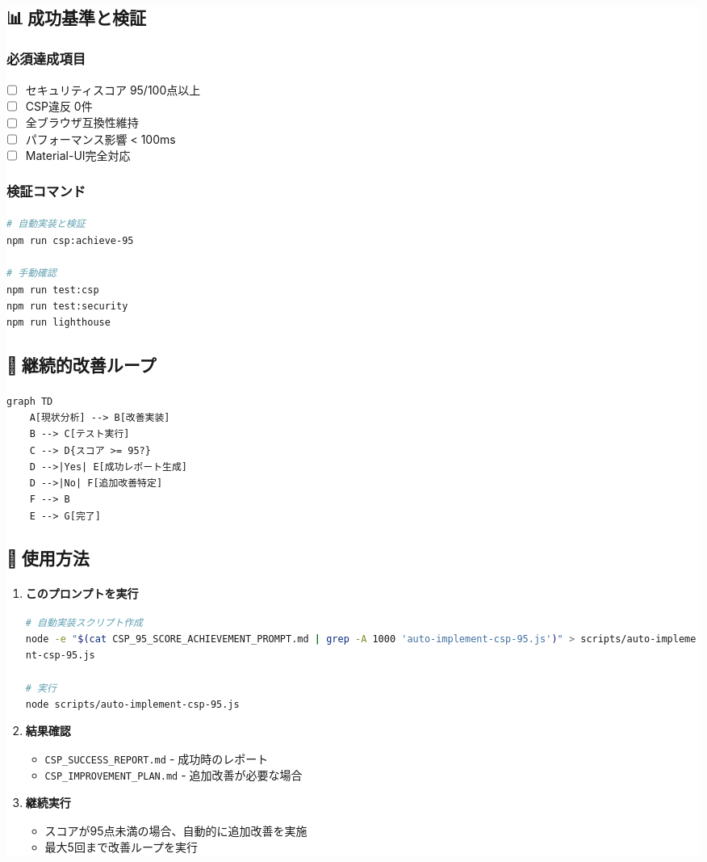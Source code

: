 ## 📊 成功基準と検証

### 必須達成項目
- [ ] セキュリティスコア 95/100点以上
- [ ] CSP違反 0件
- [ ] 全ブラウザ互換性維持
- [ ] パフォーマンス影響 < 100ms
- [ ] Material-UI完全対応

### 検証コマンド
```bash
# 自動実装と検証
npm run csp:achieve-95

# 手動確認
npm run test:csp
npm run test:security
npm run lighthouse
```

## 🔄 継続的改善ループ

```mermaid
graph TD
    A[現状分析] --> B[改善実装]
    B --> C[テスト実行]
    C --> D{スコア >= 95?}
    D -->|Yes| E[成功レポート生成]
    D -->|No| F[追加改善特定]
    F --> B
    E --> G[完了]
```

## 📝 使用方法

1. **このプロンプトを実行**
   ```bash
   # 自動実装スクリプト作成
   node -e "$(cat CSP_95_SCORE_ACHIEVEMENT_PROMPT.md | grep -A 1000 'auto-implement-csp-95.js')" > scripts/auto-implement-csp-95.js
   
   # 実行
   node scripts/auto-implement-csp-95.js
   ```

2. **結果確認**
   - `CSP_SUCCESS_REPORT.md` - 成功時のレポート
   - `CSP_IMPROVEMENT_PLAN.md` - 追加改善が必要な場合

3. **継続実行**
   - スコアが95点未満の場合、自動的に追加改善を実施
   - 最大5回まで改善ループを実行
